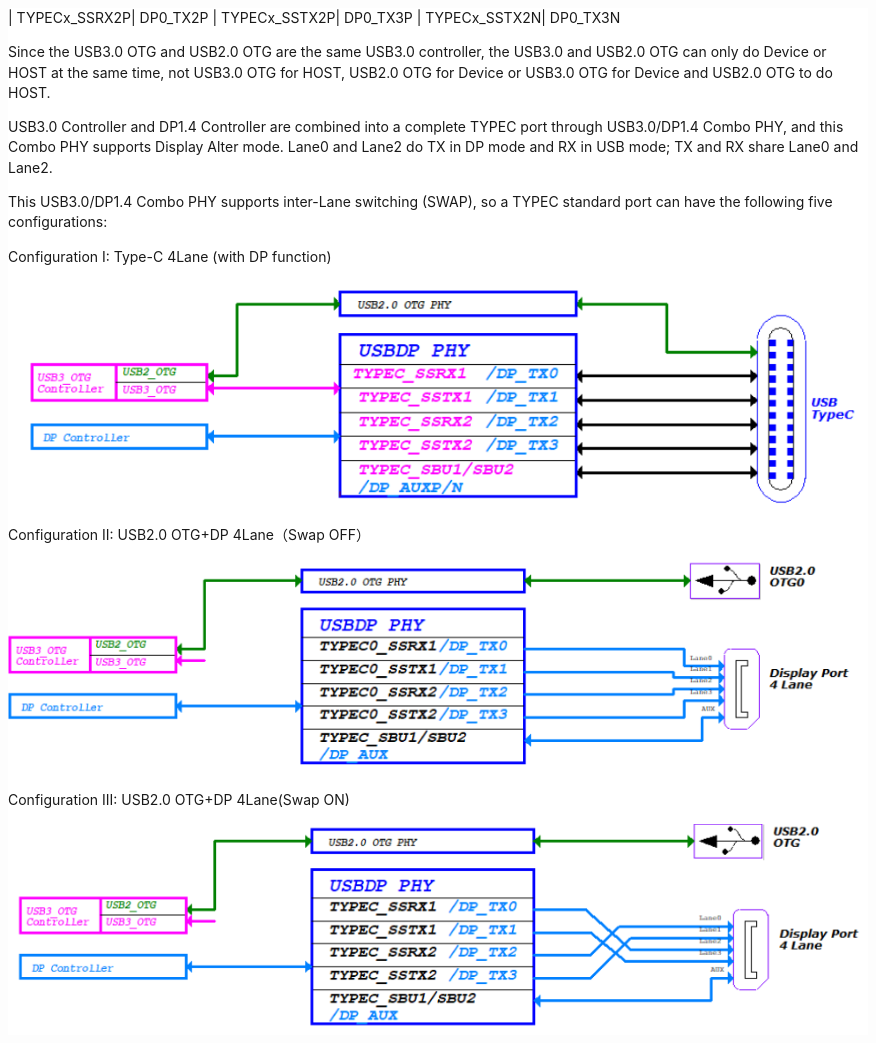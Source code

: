 | TYPECx\_SSRX2P| DP0\_TX2P
| TYPECx\_SSTX2P| DP0\_TX3P
| TYPECx\_SSTX2N| DP0\_TX3N

Since the USB3.0 OTG and USB2.0 OTG are the same USB3.0 controller, the USB3.0 and USB2.0 OTG can only do Device or HOST at the same time, not USB3.0 OTG for HOST, USB2.0 OTG for Device or USB3.0 OTG for Device and USB2.0 OTG to do HOST.

USB3.0 Controller and DP1.4 Controller are combined into a complete TYPEC port through USB3.0/DP1.4 Combo PHY, and this Combo PHY supports Display Alter mode. Lane0 and Lane2 do TX in DP mode and RX in USB mode; TX and RX share Lane0 and Lane2.

This USB3.0/DP1.4 Combo PHY supports inter-Lane switching (SWAP), so a TYPEC standard port can have the following five configurations:

Configuration I: Type-C 4Lane (with DP function)

![Image](./images/OK3588-C_User_Hardware_Manual/1731064049001_2c74bc56_cb59_4e38_9b33_b010f4c41491.png)

Configuration II: USB2.0 OTG+DP 4Lane（Swap OFF）

![Image](./images/OK3588-C_User_Hardware_Manual/1731064064523_cff31c83_4cbc_4c45_a49f_becc623d4be5.png)

Configuration III: USB2.0 OTG+DP 4Lane(Swap ON)

![Image](./images/OK3588-C_User_Hardware_Manual/1731064078250_4037d4bb_2bca_4190_b500_0a38f0e6b724.png)
